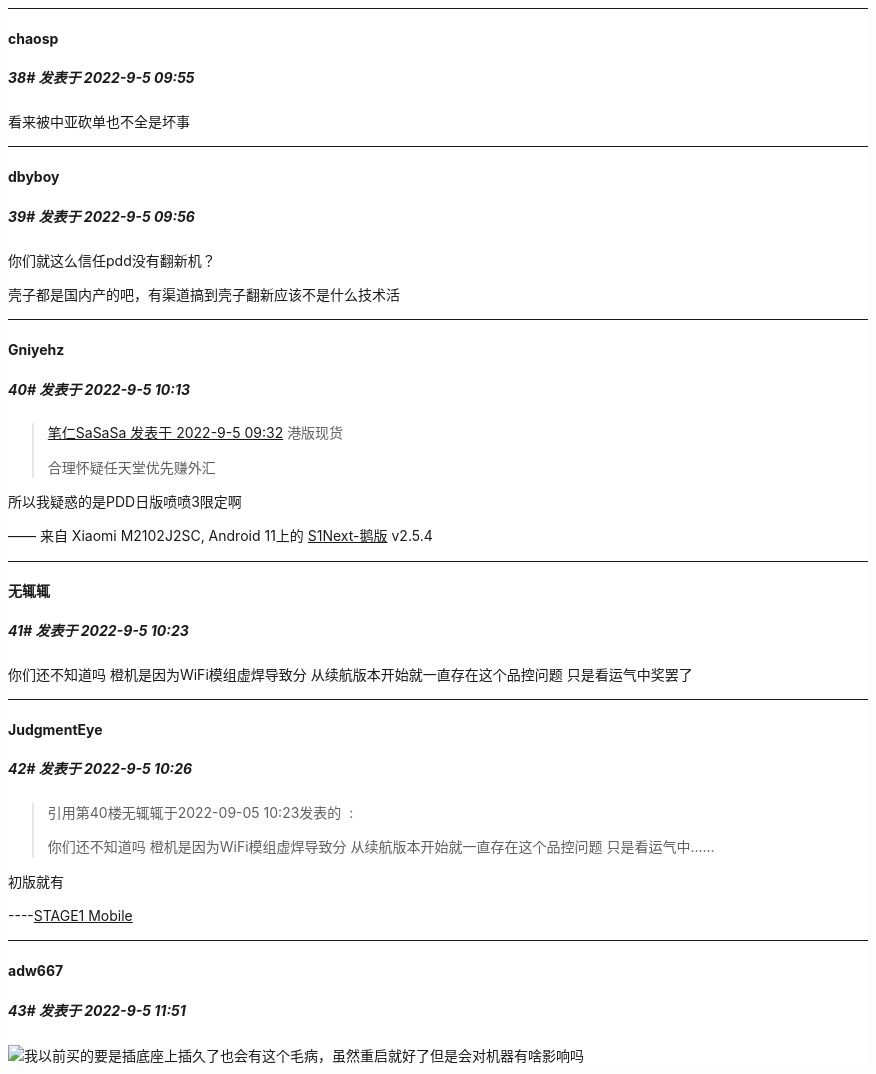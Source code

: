 *****

####  chaosp  
##### 38#       发表于 2022-9-5 09:55

看来被中亚砍单也不全是坏事

*****

####  dbyboy  
##### 39#       发表于 2022-9-5 09:56

你们就这么信任pdd没有翻新机？

壳子都是国内产的吧，有渠道搞到壳子翻新应该不是什么技术活

*****

####  Gniyehz  
##### 40#       发表于 2022-9-5 10:13

<blockquote><a href="httphttps://bbs.saraba1st.com/2b/forum.php?mod=redirect&amp;goto=findpost&amp;pid=57345104&amp;ptid=2090700" target="_blank">笔仁SaSaSa 发表于 2022-9-5 09:32</a>
港版现货

合理怀疑任天堂优先赚外汇</blockquote>
所以我疑惑的是PDD日版喷喷3限定啊

—— 来自 Xiaomi M2102J2SC, Android 11上的 [S1Next-鹅版](https://github.com/ykrank/S1-Next/releases) v2.5.4

*****

####  无辄辄  
##### 41#       发表于 2022-9-5 10:23

你们还不知道吗 橙机是因为WiFi模组虚焊导致分 从续航版本开始就一直存在这个品控问题 只是看运气中奖罢了

*****

####  JudgmentEye  
##### 42#       发表于 2022-9-5 10:26

<blockquote>引用第40楼无辄辄于2022-09-05 10:23发表的  :

你们还不知道吗 橙机是因为WiFi模组虚焊导致分 从续航版本开始就一直存在这个品控问题 只是看运气中......</blockquote>
初版就有

----[STAGE1 Mobile](http://bbs.saraba1st.com/?1.0)

*****

####  adw667  
##### 43#       发表于 2022-9-5 11:51

<img src="https://static.saraba1st.com/image/smiley/face2017/112.png" referrerpolicy="no-referrer">我以前买的要是插底座上插久了也会有这个毛病，虽然重启就好了但是会对机器有啥影响吗
